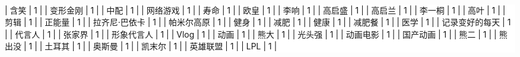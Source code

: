 | 含笑 | 1 |
| 变形金刚 | 1 |
| 中配 | 1 |
| 网络游戏 | 1 |
| 寿命 | 1 |
| 欧皇 | 1 |
| 李响 | 1 |
| 高启盛 | 1 |
| 高启兰 | 1 |
| 李一桐 | 1 |
| 高叶 | 1 |
| 剪辑 | 1 |
| 正能量 | 1 |
| 拉齐尼·巴依卡 | 1 |
| 帕米尔高原 | 1 |
| 健身 | 1 |
| 减肥 | 1 |
| 健康 | 1 |
| 减肥餐 | 1 |
| 医学 | 1 |
| 记录变好的每天 | 1 |
| 代言人 | 1 |
| 张家界 | 1 |
| 形象代言人 | 1 |
| Vlog | 1 |
| 动画 | 1 |
| 熊大 | 1 |
| 光头强 | 1 |
| 动画电影 | 1 |
| 国产动画 | 1 |
| 熊二 | 1 |
| 熊出没 | 1 |
| 土耳其 | 1 |
| 奥斯曼 | 1 |
| 凯末尔 | 1 |
| 英雄联盟 | 1 |
| LPL | 1 |